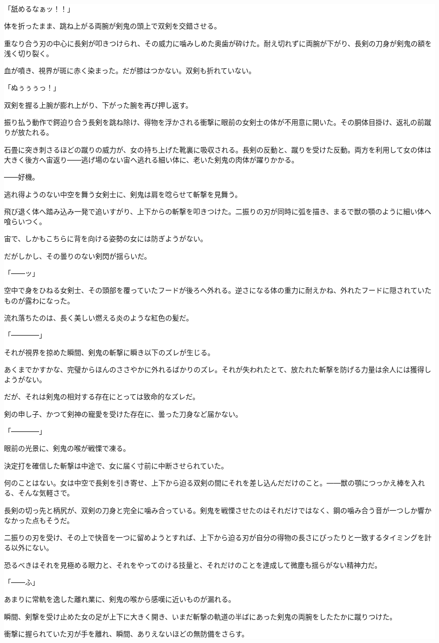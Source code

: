 「舐めるなぁッ！！」

体を折ったまま、跳ね上がる両腕が剣鬼の頭上で双剣を交錯させる。

重なり合う刃の中心に長剣が叩きつけられ、その威力に噛みしめた奥歯が砕けた。耐え切れずに両腕が下がり、長剣の刀身が剣鬼の額を浅く切り裂く。

血が噴き、視界が斑に赤く染まった。だが膝はつかない。双剣も折れていない。

「ぬぅぅぅっ！」

双剣を握る上腕が膨れ上がり、下がった腕を再び押し返す。

振り払う動作で鍔迫り合う長剣を跳ね除け、得物を浮かされる衝撃に眼前の女剣士の体が不用意に開いた。その胴体目掛け、返礼の前蹴りが放たれる。

石畳に突き刺さるほどの蹴りの威力が、女の持ち上げた靴裏に吸収される。長剣の反動と、蹴りを受けた反動。両方を利用して女の体は大きく後方へ宙返り――逃げ場のない宙へ逃れる細い体に、老いた剣鬼の肉体が躍りかかる。

――好機。

逃れ得ようのない中空を舞う女剣士に、剣鬼は肩を唸らせて斬撃を見舞う。

飛び退く体へ踏み込み一発で追いすがり、上下からの斬撃を叩きつけた。二振りの刃が同時に弧を描き、まるで獣の顎のように細い体へ喰らいつく。

宙で、しかもこちらに背を向ける姿勢の女には防ぎようがない。

だがしかし、その曇りのない剣閃が揺らいだ。

「――ッ」

空中で身をひねる女剣士、その頭部を覆っていたフードが後ろへ外れる。逆さになる体の重力に耐えかね、外れたフードに隠されていたものが露わになった。

流れ落ちたのは、長く美しい燃える炎のような紅色の髪だ。

「――――」

それが視界を掠めた瞬間、剣鬼の斬撃に瞬き以下のズレが生じる。

あくまでかすかな、完璧からほんのささやかに外れるばかりのズレ。それが失われたとて、放たれた斬撃を防げる力量は余人には獲得しようがない。

だが、それは剣鬼の相対する存在にとっては致命的なズレだ。

剣の申し子、かつて剣神の寵愛を受けた存在に、曇った刀身など届かない。

「――――」

眼前の光景に、剣鬼の喉が戦慄で凍る。

決定打を確信した斬撃は中途で、女に届く寸前に中断させられていた。

何のことはない。女は中空で長剣を引き寄せ、上下から迫る双剣の間にそれを差し込んだだけのこと。――獣の顎につっかえ棒を入れる、そんな気軽さで。

長剣の切っ先と柄尻が、双剣の刀身と完全に噛み合っている。剣鬼を戦慄させたのはそれだけではなく、鋼の噛み合う音が一つしか響かなかった点もそうだ。

二振りの刃を受け、その上で快音を一つに留めようとすれば、上下から迫る刃が自分の得物の長さにぴったりと一致するタイミングを計る以外にない。

恐るべきはそれを見極める眼力と、それをやってのける技量と、それだけのことを達成して微塵も揺らがない精神力だ。

「――ふ」

あまりに常軌を逸した離れ業に、剣鬼の喉から感嘆に近いものが漏れる。

瞬間、剣撃を受け止めた女の足が上下に大きく開き、いまだ斬撃の軌道の半ばにあった剣鬼の両腕をしたたかに蹴りつけた。

衝撃に握られていた刃が手を離れ、瞬間、ありえないほどの無防備をさらす。
